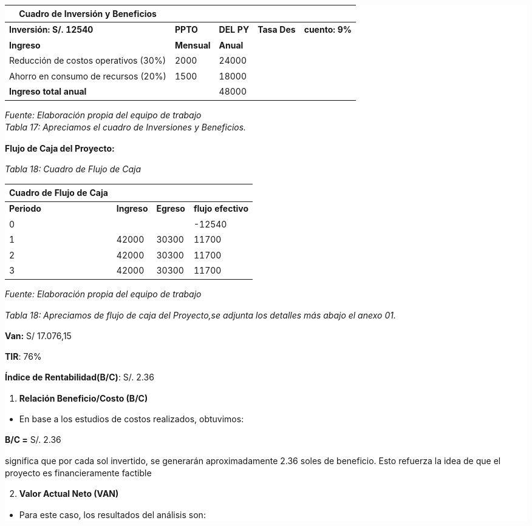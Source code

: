
|**Cuadro de Inversión y Beneficios** |||||
| - | :- | :- | :- | :- |
|**Inversión:   S/. 12540**             |**PPTO** |**DEL PY**|**Tasa Des**|**cuento: 9%** |
|**Ingreso** |**Mensual** |**Anual** |||
|Reducción de costos operativos (30%) |2000|24000|||
|Ahorro en consumo de recursos (20%) |1500|18000|||
|**Ingreso total anual** ||48000|||

*Fuente: Elaboración propia del equipo de trabajo \
Tabla 17:  Apreciamos el cuadro de Inversiones y Beneficios.* 

**Flujo de Caja del Proyecto:** 

*Tabla 18: Cuadro de Flujo de Caja* 



|**Cuadro de Flujo de Caja** ||||
| - | :- | :- | :- |
|**Periodo** |**Ingreso** |**Egreso** |**flujo efectivo** |
|0|||-12540|
|1|42000|30300|11700|
|2|42000|30300|11700|
|3|42000|30300|11700|

*Fuente: Elaboración propia del equipo de trabajo* 

*Tabla 18:  Apreciamos de flujo de caja del Proyecto,se adjunta los detalles más abajo el anexo 01.* 

**Van:** S/ 17.076,15

**TIR**: 76%

**Índice de Rentabilidad(B/C)**: S/. 2.36

1. **Relación Beneficio/Costo (B/C)** 
- En base a los estudios de costos realizados, obtuvimos: 


**B/C =** S/. 2.36

significa que por cada sol invertido, se generarán aproximadamente 2.36 soles de beneficio. Esto refuerza la idea de que el proyecto es financieramente factible

2. **Valor Actual Neto (VAN)** 
- Para este caso, los resultados del análisis son: 
